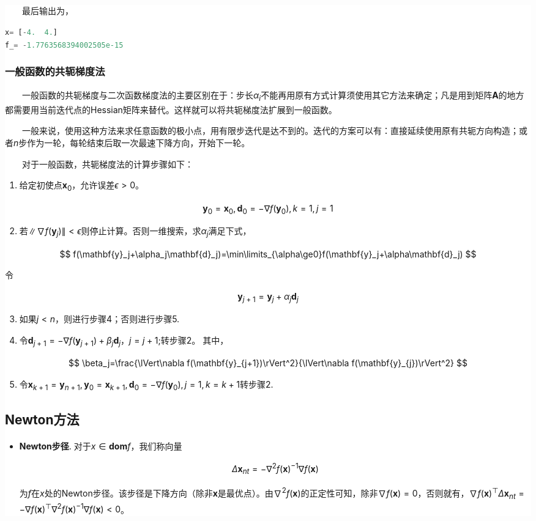 &emsp;&emsp;最后输出为，

```python
x= [-4.  4.]
f_= -1.7763568394002505e-15
```


### 一般函数的共轭梯度法

&emsp;&emsp;一般函数的共轭梯度与二次函数梯度法的主要区别在于：步长$\alpha_i$不能再用原有方式计算须使用其它方法来确定；凡是用到矩阵$\mathbf{A}$的地方都需要用当前迭代点的Hessian矩阵来替代。这样就可以将共轭梯度法扩展到一般函数。

&emsp;&emsp;一般来说，使用这种方法来求任意函数的极小点，用有限步迭代是达不到的。迭代的方案可以有：直接延续使用原有共轭方向构造；或者$n$步作为一轮，每轮结束后取一次最速下降方向，开始下一轮。

&emsp;&emsp;对于一般函数，共轭梯度法的计算步骤如下：

1. 给定初使点$\mathbf{x}_0$，允许误差$\epsilon>0$。

$$
\mathbf{y}_0=\mathbf{x}_0,\mathbf{d}_0=-\nabla f(\mathbf{y}_0),k=1,j=1
$$

2. 若$\lVert\nabla f(\mathbf{y}_j)\rVert<\epsilon$则停止计算。否则一维搜索，求$\alpha_j$满足下式，

$$
f(\mathbf{y}_j+\alpha_j\mathbf{d}_j)=\min\limits_{\alpha\ge0}f(\mathbf{y}_j+\alpha\mathbf{d}_j)
$$

令

$$
\mathbf{y}_{j+1}=\mathbf{y}_j+\alpha_j\mathbf{d}_j
$$

3. 如果$j<n$，则进行步骤4；否则进行步骤5.

4. 令$\mathbf{d}_{j+1}=-\nabla f(\mathbf{y}_{j+1})+\beta_j\mathbf{d}_j$，$j=j+1;$转步骤2。 其中，

$$
\beta_j=\frac{\lVert\nabla f(\mathbf{y}_{j+1})\rVert^2}{\lVert\nabla f(\mathbf{y}_{j})\rVert^2}
$$

5. 令$\mathbf{x}_{k+1}=\mathbf{y}_{n+1},\mathbf{y}_0=\mathbf{x}_{k+1},\mathbf{d}_0=-\nabla f(\mathbf{y}_0),j=1,k=k+1$转步骤2.


## Newton方法

+ **Newton步径**.  对于$x\in \mathbf{dom}f$，我们称向量

  $$
  \Delta \mathbf{x}_{nt}=-\nabla^2f(\mathbf{x})^{-1}\nabla f(\mathbf{x})
  $$

  为$f$在$x$处的Newton步径。该步径是下降方向（除非$\mathbf{x}$是最优点）。由$\nabla^2f( \mathbf{x})$的正定性可知，除非$\nabla f( \mathbf{x})=0$，否则就有，$\nabla f( \mathbf{x})^\top\Delta  \mathbf{x}_{nt}=-\nabla f( \mathbf{x})^\top\nabla^2f( \mathbf{x})^{-1}\nabla f( \mathbf{x})<0$。
